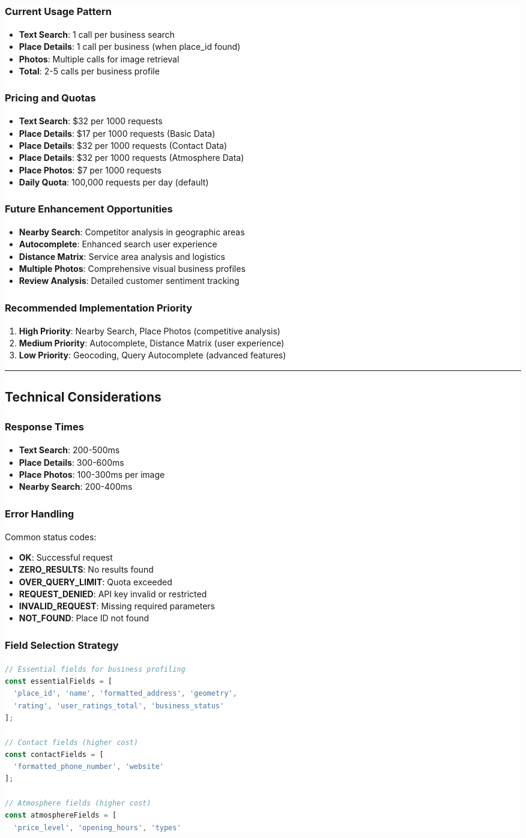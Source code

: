 ### Current Usage Pattern
- **Text Search**: 1 call per business search
- **Place Details**: 1 call per business (when place_id found)
- **Photos**: Multiple calls for image retrieval
- **Total**: 2-5 calls per business profile

### Pricing and Quotas
- **Text Search**: $32 per 1000 requests
- **Place Details**: $17 per 1000 requests (Basic Data)
- **Place Details**: $32 per 1000 requests (Contact Data)
- **Place Details**: $32 per 1000 requests (Atmosphere Data)
- **Place Photos**: $7 per 1000 requests
- **Daily Quota**: 100,000 requests per day (default)

### Future Enhancement Opportunities
- **Nearby Search**: Competitor analysis in geographic areas
- **Autocomplete**: Enhanced search user experience
- **Distance Matrix**: Service area analysis and logistics
- **Multiple Photos**: Comprehensive visual business profiles
- **Review Analysis**: Detailed customer sentiment tracking

### Recommended Implementation Priority
1. **High Priority**: Nearby Search, Place Photos (competitive analysis)
2. **Medium Priority**: Autocomplete, Distance Matrix (user experience)
3. **Low Priority**: Geocoding, Query Autocomplete (advanced features)

---

## Technical Considerations

### Response Times
- **Text Search**: 200-500ms
- **Place Details**: 300-600ms
- **Place Photos**: 100-300ms per image
- **Nearby Search**: 200-400ms

### Error Handling
Common status codes:
- **OK**: Successful request
- **ZERO_RESULTS**: No results found
- **OVER_QUERY_LIMIT**: Quota exceeded
- **REQUEST_DENIED**: API key invalid or restricted
- **INVALID_REQUEST**: Missing required parameters
- **NOT_FOUND**: Place ID not found

### Field Selection Strategy
```javascript
// Essential fields for business profiling
const essentialFields = [
  'place_id', 'name', 'formatted_address', 'geometry',
  'rating', 'user_ratings_total', 'business_status'
];

// Contact fields (higher cost)
const contactFields = [
  'formatted_phone_number', 'website'
];

// Atmosphere fields (higher cost)
const atmosphereFields = [
  'price_level', 'opening_hours', 'types'
```